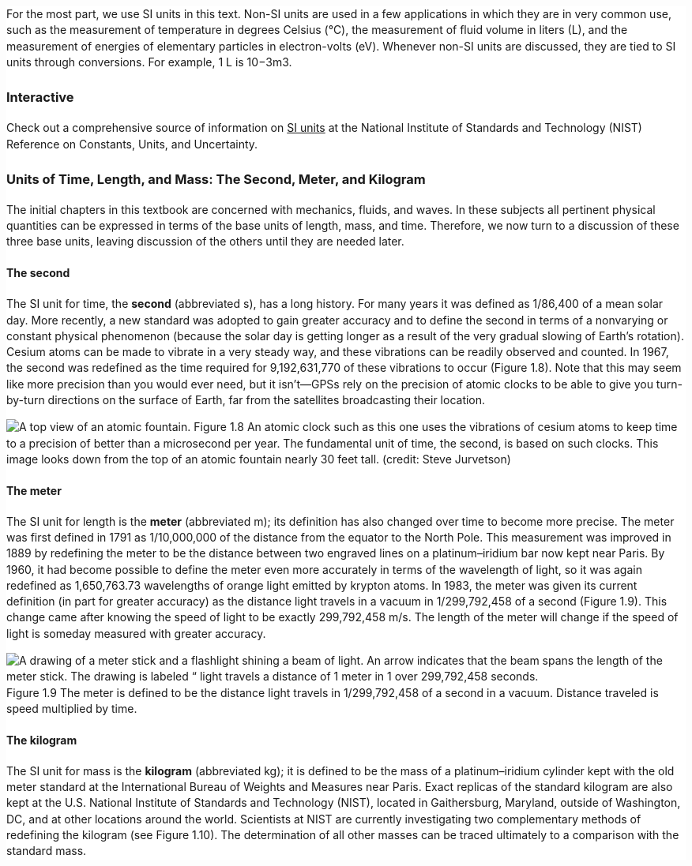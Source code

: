 For the most part, we use SI units in this text. Non-SI units are used in a few applications in which they are in very common use, such as the measurement of temperature in degrees Celsius (°C), the measurement of fluid volume in liters (L), and the measurement of energies of elementary particles in electron-volts (eV). Whenever non-SI units are discussed, they are tied to SI units through conversions. For example, 1 L is 10−3m3.

### Interactive

Check out a comprehensive source of information on [SI units][2] at the National Institute of Standards and Technology (NIST) Reference on Constants, Units, and Uncertainty.

### Units of Time, Length, and Mass: The Second, Meter, and Kilogram

The initial chapters in this textbook are concerned with mechanics, fluids, and waves. In these subjects all pertinent physical quantities can be expressed in terms of the base units of length, mass, and time. Therefore, we now turn to a discussion of these three base units, leaving discussion of the others until they are needed later.

#### The second

The SI unit for time, the **second** (abbreviated s), has a long history. For many years it was defined as 1/86,400 of a mean solar day. More recently, a new standard was adopted to gain greater accuracy and to define the second in terms of a nonvarying or constant physical phenomenon (because the solar day is getting longer as a result of the very gradual slowing of Earth’s rotation). Cesium atoms can be made to vibrate in a very steady way, and these vibrations can be readily observed and counted. In 1967, the second was redefined as the time required for 9,192,631,770 of these vibrations to occur (Figure 1.8). Note that this may seem like more precision than you would ever need, but it isn’t—GPSs rely on the precision of atomic clocks to be able to give you turn-by-turn directions on the surface of Earth, far from the satellites broadcasting their location.

![A top view of an atomic fountain.][3] Figure 1.8 An atomic clock such as this one uses the vibrations of cesium atoms to keep time to a precision of better than a microsecond per year. The fundamental unit of time, the second, is based on such clocks. This image looks down from the top of an atomic fountain nearly 30 feet tall. (credit: Steve Jurvetson) 

#### The meter

The SI unit for length is the **meter** (abbreviated m); its definition has also changed over time to become more precise. The meter was first defined in 1791 as 1/10,000,000 of the distance from the equator to the North Pole. This measurement was improved in 1889 by redefining the meter to be the distance between two engraved lines on a platinum–iridium bar now kept near Paris. By 1960, it had become possible to define the meter even more accurately in terms of the wavelength of light, so it was again redefined as 1,650,763.73 wavelengths of orange light emitted by krypton atoms. In 1983, the meter was given its current definition (in part for greater accuracy) as the distance light travels in a vacuum in 1/299,792,458 of a second (Figure 1.9). This change came after knowing the speed of light to be exactly 299,792,458 m/s. The length of the meter will change if the speed of light is someday measured with greater accuracy.

![A drawing of a meter stick and a flashlight shining a beam of light. An arrow indicates that the beam spans the length of the meter stick. The drawing is labeled “ light travels a distance of 1 meter in 1 over 299,792,458 seconds.][4] Figure 1.9 The meter is defined to be the distance light travels in 1/299,792,458 of a second in a vacuum. Distance traveled is speed multiplied by time. 

#### The kilogram

The SI unit for mass is the **kilogram** (abbreviated kg); it is defined to be the mass of a platinum–iridium cylinder kept with the old meter standard at the International Bureau of Weights and Measures near Paris. Exact replicas of the standard kilogram are also kept at the U.S. National Institute of Standards and Technology (NIST), located in Gaithersburg, Maryland, outside of Washington, DC, and at other locations around the world. Scientists at NIST are currently investigating two complementary methods of redefining the kilogram (see Figure 1.10). The determination of all other masses can be traced ultimately to a comparison with the standard mass.


   [1]: https://cnx.org/resources/239995dc343b38c56707a77ba1128734614d5d60
   [2]: https://openstax.org/l/21SIUnits
   [3]: https://cnx.org/resources/80bd47cb43b4bbcfe7f12834a3a2522c52568819
   [4]: https://cnx.org/resources/58c57bb8859ef402ac2b9e633c666918ddaadfd7
   [5]: https://www.nist.gov/pml/productsservices/redefining-kilogram
   [6]: https://cnx.org/resources/35bef88bf3f9ead1e7b8c9a26a5d5021a8b598ab
   [7]: /contents/d50f6e32-0fda-46ef-a362-9bd36ca7c97d@11.28:2e2ae034-543a-4c1c-a6df-cf674017325f@10#CNX_UPhysics_01_01_MagnitTb